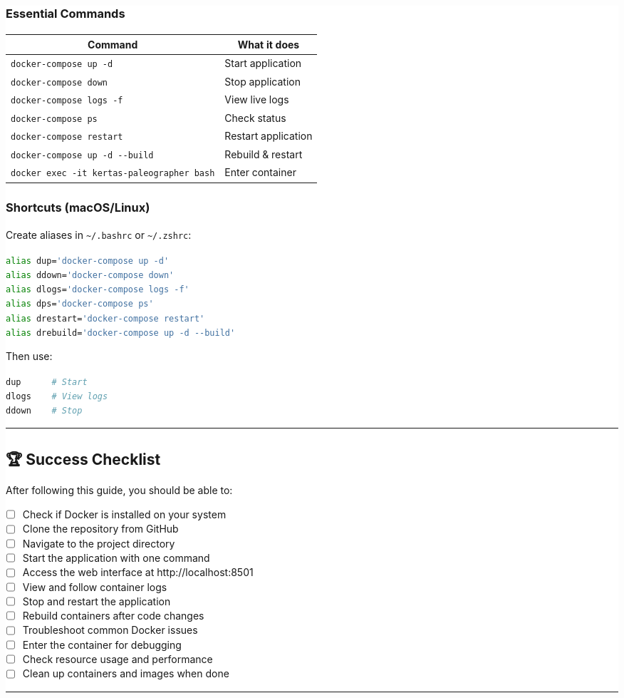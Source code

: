 ### Essential Commands

| Command                                    | What it does        |
| ------------------------------------------ | ------------------- |
| `docker-compose up -d`                     | Start application   |
| `docker-compose down`                      | Stop application    |
| `docker-compose logs -f`                   | View live logs      |
| `docker-compose ps`                        | Check status        |
| `docker-compose restart`                   | Restart application |
| `docker-compose up -d --build`             | Rebuild & restart   |
| `docker exec -it kertas-paleographer bash` | Enter container     |

### Shortcuts (macOS/Linux)

Create aliases in `~/.bashrc` or `~/.zshrc`:

```bash
alias dup='docker-compose up -d'
alias ddown='docker-compose down'
alias dlogs='docker-compose logs -f'
alias dps='docker-compose ps'
alias drestart='docker-compose restart'
alias drebuild='docker-compose up -d --build'
```

Then use:

```bash
dup      # Start
dlogs    # View logs
ddown    # Stop
```

---

## 🏆 Success Checklist

After following this guide, you should be able to:

- [ ] Check if Docker is installed on your system
- [ ] Clone the repository from GitHub
- [ ] Navigate to the project directory
- [ ] Start the application with one command
- [ ] Access the web interface at http://localhost:8501
- [ ] View and follow container logs
- [ ] Stop and restart the application
- [ ] Rebuild containers after code changes
- [ ] Troubleshoot common Docker issues
- [ ] Enter the container for debugging
- [ ] Check resource usage and performance
- [ ] Clean up containers and images when done

---